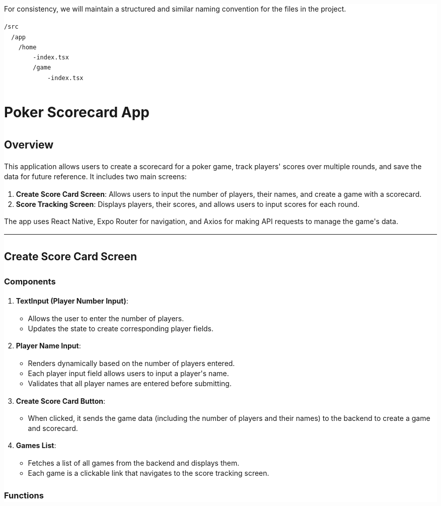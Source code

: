 For consistency, we will maintain a structured and similar naming convention for the files in the project.

```
/src
  /app
    /home
        -index.tsx
        /game
            -index.tsx

```

# Poker Scorecard App 
## Overview

This application allows users to create a scorecard for a poker game, track players' scores over multiple rounds, and save the data for future reference. It includes two main screens:

1. **Create Score Card Screen**: Allows users to input the number of players, their names, and create a game with a scorecard.
2. **Score Tracking Screen**: Displays players, their scores, and allows users to input scores for each round.

The app uses React Native, Expo Router for navigation, and Axios for making API requests to manage the game's data.

---

## **Create Score Card Screen**

### Components

1. **TextInput (Player Number Input)**:
   - Allows the user to enter the number of players.
   - Updates the state to create corresponding player fields.

2. **Player Name Input**:
   - Renders dynamically based on the number of players entered.
   - Each player input field allows users to input a player's name.
   - Validates that all player names are entered before submitting.

3. **Create Score Card Button**:
   - When clicked, it sends the game data (including the number of players and their names) to the backend to create a game and scorecard.

4. **Games List**:
   - Fetches a list of all games from the backend and displays them.
   - Each game is a clickable link that navigates to the score tracking screen.

### Functions
